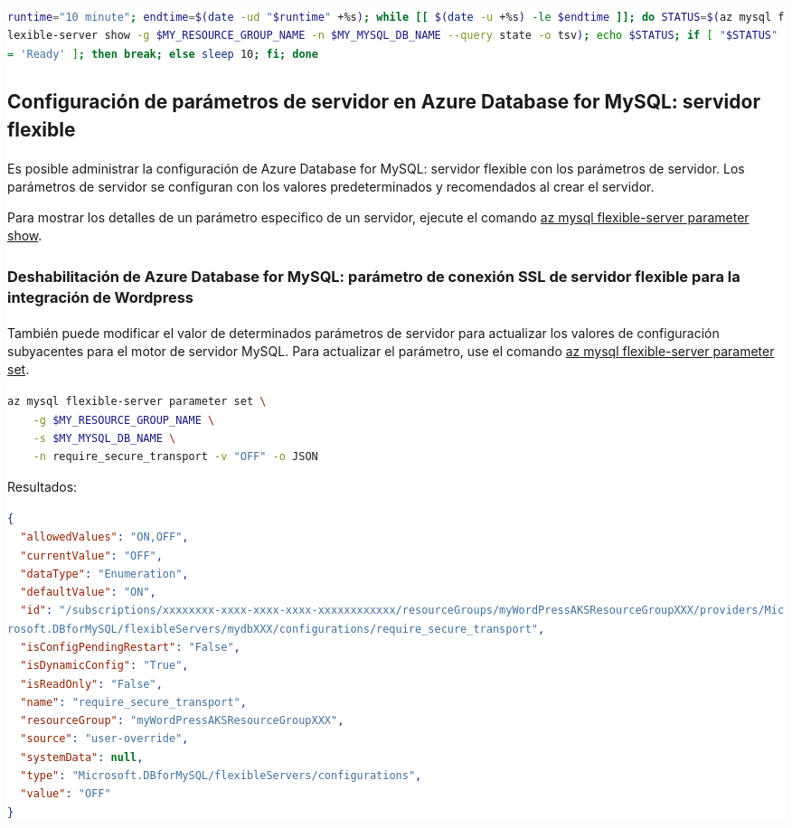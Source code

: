 ```bash
runtime="10 minute"; endtime=$(date -ud "$runtime" +%s); while [[ $(date -u +%s) -le $endtime ]]; do STATUS=$(az mysql flexible-server show -g $MY_RESOURCE_GROUP_NAME -n $MY_MYSQL_DB_NAME --query state -o tsv); echo $STATUS; if [ "$STATUS" = 'Ready' ]; then break; else sleep 10; fi; done
```

## Configuración de parámetros de servidor en Azure Database for MySQL: servidor flexible

Es posible administrar la configuración de Azure Database for MySQL: servidor flexible con los parámetros de servidor. Los parámetros de servidor se configuran con los valores predeterminados y recomendados al crear el servidor.

Para mostrar los detalles de un parámetro específico de un servidor, ejecute el comando [az mysql flexible-server parameter show](/cli/azure/mysql/flexible-server/parameter).

### Deshabilitación de Azure Database for MySQL: parámetro de conexión SSL de servidor flexible para la integración de Wordpress

También puede modificar el valor de determinados parámetros de servidor para actualizar los valores de configuración subyacentes para el motor de servidor MySQL. Para actualizar el parámetro, use el comando [az mysql flexible-server parameter set](/cli/azure/mysql/flexible-server/parameter#az-mysql-flexible-server-parameter-set).

```bash
az mysql flexible-server parameter set \
    -g $MY_RESOURCE_GROUP_NAME \
    -s $MY_MYSQL_DB_NAME \
    -n require_secure_transport -v "OFF" -o JSON
```

Resultados:

```json
{
  "allowedValues": "ON,OFF",
  "currentValue": "OFF",
  "dataType": "Enumeration",
  "defaultValue": "ON",
  "id": "/subscriptions/xxxxxxxx-xxxx-xxxx-xxxx-xxxxxxxxxxxx/resourceGroups/myWordPressAKSResourceGroupXXX/providers/Microsoft.DBforMySQL/flexibleServers/mydbXXX/configurations/require_secure_transport",
  "isConfigPendingRestart": "False",
  "isDynamicConfig": "True",
  "isReadOnly": "False",
  "name": "require_secure_transport",
  "resourceGroup": "myWordPressAKSResourceGroupXXX",
  "source": "user-override",
  "systemData": null,
  "type": "Microsoft.DBforMySQL/flexibleServers/configurations",
  "value": "OFF"
}
```
